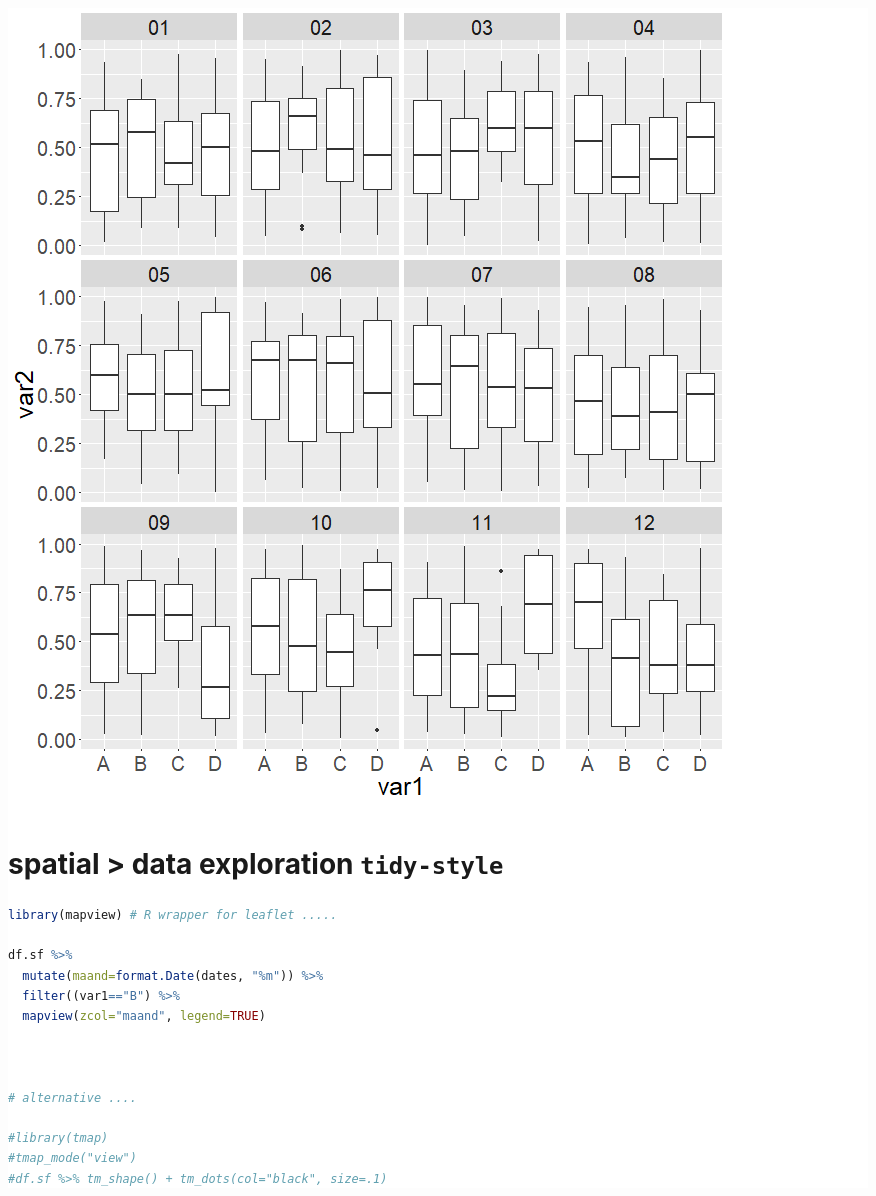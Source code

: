 ![plot of chunk unnamed-chunk-12](maptime_030_GIS_R_presf-figure/unnamed-chunk-12-1.png)




spatial > data exploration `tidy-style`
========================================================

```r
library(mapview) # R wrapper for leaflet .....

df.sf %>%
  mutate(maand=format.Date(dates, "%m")) %>%
  filter((var1=="B") %>% 
  mapview(zcol="maand", legend=TRUE)

   
  
# alternative ....

#library(tmap)
#tmap_mode("view")
#df.sf %>% tm_shape() + tm_dots(col="black", size=.1)
```
